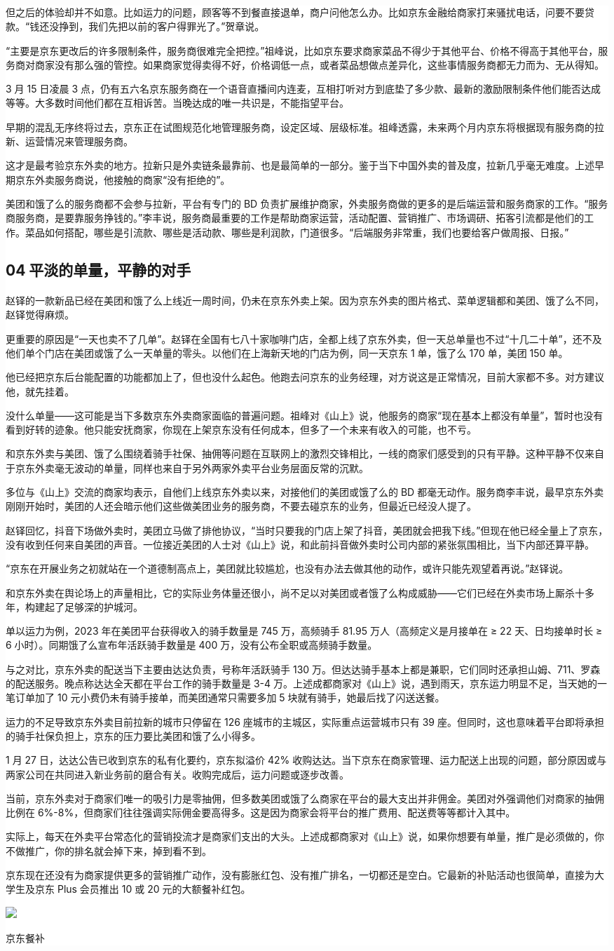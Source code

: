 但之后的体验却并不如意。比如运力的问题，顾客等不到餐直接退单，商户问他怎么办。比如京东金融给商家打来骚扰电话，问要不要贷款。“钱还没挣到，我们先把以前的客户得罪光了。”贺章说。

“主要是京东更改后的许多限制条件，服务商很难完全把控。”祖峰说，比如京东要求商家菜品不得少于其他平台、价格不得高于其他平台，服务商对商家没有那么强的管控。如果商家觉得卖得不好，价格调低一点，或者菜品想做点差异化，这些事情服务商都无力而为、无从得知。

3 月 15 日凌晨 3 点，仍有五六名京东服务商在一个语音直播间内连麦，互相打听对方到底垫了多少款、最新的激励限制条件他们能否达成等等。大多数时间他们都在互相诉苦。当晚达成的唯一共识是，不能指望平台。

早期的混乱无序终将过去，京东正在试图规范化地管理服务商，设定区域、层级标准。祖峰透露，未来两个月内京东将根据现有服务商的拉新、运营情况来管理服务商。

这才是最考验京东外卖的地方。拉新只是外卖链条最靠前、也是最简单的一部分。鉴于当下中国外卖的普及度，拉新几乎毫无难度。上述早期京东外卖服务商说，他接触的商家“没有拒绝的”。

美团和饿了么的服务商都不会参与拉新，平台有专门的 BD 负责扩展维护商家，外卖服务商做的更多的是后端运营和服务商家的工作。“服务商服务商，是要靠服务挣钱的。”李丰说，服务商最重要的工作是帮助商家运营，活动配置、营销推广、市场调研、拓客引流都是他们的工作。菜品如何搭配，哪些是引流款、哪些是活动款、哪些是利润款，门道很多。“后端服务非常重，我们也要给客户做周报、日报。”

## 04 平淡的单量，平静的对手

赵铎的一款新品已经在美团和饿了么上线近一周时间，仍未在京东外卖上架。因为京东外卖的图片格式、菜单逻辑都和美团、饿了么不同，赵铎觉得麻烦。

更重要的原因是“一天也卖不了几单”。赵铎在全国有七八十家咖啡门店，全都上线了京东外卖，但一天总单量也不过“十几二十单”，还不及他们单个门店在美团或饿了么一天单量的零头。以他们在上海新天地的门店为例，同一天京东 1 单，饿了么 170 单，美团 150 单。

他已经把京东后台能配置的功能都加上了，但也没什么起色。他跑去问京东的业务经理，对方说这是正常情况，目前大家都不多。对方建议他，就先挂着。

没什么单量——这可能是当下多数京东外卖商家面临的普遍问题。祖峰对《山上》说，他服务的商家“现在基本上都没有单量”，暂时也没有看到好转的迹象。他只能安抚商家，你现在上架京东没有任何成本，但多了一个未来有收入的可能，也不亏。

和京东外卖与美团、饿了么围绕着骑手社保、抽佣等问题在互联网上的激烈交锋相比，一线的商家们感受到的只有平静。这种平静不仅来自于京东外卖毫无波动的单量，同样也来自于另外两家外卖平台业务层面反常的沉默。

多位与《山上》交流的商家均表示，自他们上线京东外卖以来，对接他们的美团或饿了么的 BD 都毫无动作。服务商李丰说，最早京东外卖刚刚开始时，美团的人还会暗示他们这些做美团业务的服务商，不要去碰京东的业务，但最近已经没人提了。

赵铎回忆，抖音下场做外卖时，美团立马做了排他协议，“当时只要我的门店上架了抖音，美团就会把我下线。”但现在他已经全量上了京东，没有收到任何来自美团的声音。一位接近美团的人士对《山上》说，和此前抖音做外卖时公司内部的紧张氛围相比，当下内部还算平静。

“京东在开展业务之初就站在一个道德制高点上，美团就比较尴尬，也没有办法去做其他的动作，或许只能先观望着再说。”赵铎说。

和京东外卖在舆论场上的声量相比，它的实际业务体量还很小，尚不足以对美团或者饿了么构成威胁——它们已经在外卖市场上厮杀十多年，构建起了足够深的护城河。

单以运力为例，2023 年在美团平台获得收入的骑手数量是 745 万，高频骑手 81.95 万人（高频定义是月接单在 ≥ 22 天、日均接单时长 ≥ 6 小时）。同期饿了么宣布年活跃骑手数量是 400 万，没有公布全职或高频骑手数量。

与之对比，京东外卖的配送当下主要由达达负责，号称年活跃骑手 130 万。但达达骑手基本上都是兼职，它们同时还承担山姆、711、罗森的配送服务。晚点称达达全天都在平台工作的骑手数量是 3-4 万。上述成都商家对《山上》说，遇到雨天，京东运力明显不足，当天她的一笔订单加了 10 元小费仍未有骑手接单，而美团通常只需要多加 5 块就有骑手，她最后找了闪送送餐。

运力的不足导致京东外卖目前拉新的城市只停留在 126 座城市的主城区，实际重点运营城市只有 39 座。但同时，这也意味着平台即将承担的骑手社保负担上，京东的压力要比美团和饿了么小得多。

1 月 27 日，达达公告已收到京东的私有化要约，京东拟溢价 42% 收购达达。当下京东在商家管理、运力配送上出现的问题，部分原因或与两家公司在共同进入新业务前的磨合有关。收购完成后，运力问题或逐步改善。

当前，京东外卖对于商家们唯一的吸引力是零抽佣，但多数美团或饿了么商家在平台的最大支出并非佣金。美团对外强调他们对商家的抽佣比例在 6%-8%，但商家们往往强调实际佣金要高得多。这是因为商家会将平台的推广费用、配送费等等都计入其中。

实际上，每天在外卖平台常态化的营销投流才是商家们支出的大头。上述成都商家对《山上》说，如果你想要有单量，推广是必须做的，你不做推广，你的排名就会掉下来，掉到看不到。

京东现在还没有为商家提供更多的营销推广动作，没有膨胀红包、没有推广排名，一切都还是空白。它最新的补贴活动也很简单，直接为大学生及京东 Plus 会员推出 10 或 20 元的大额餐补红包。

![](https://image.woshipm.com/2025/03/17/21521782-02cc-11f0-bd19-00163e09d72f.png)

京东餐补
